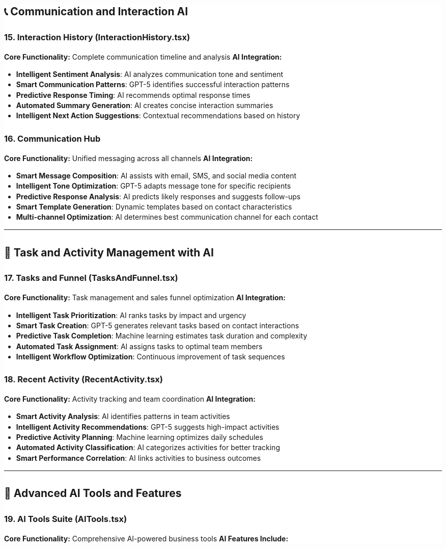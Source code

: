 
## 📞 Communication and Interaction AI

### **15. Interaction History (InteractionHistory.tsx)**
**Core Functionality:** Complete communication timeline and analysis
**AI Integration:**
- **Intelligent Sentiment Analysis**: AI analyzes communication tone and sentiment
- **Smart Communication Patterns**: GPT-5 identifies successful interaction patterns
- **Predictive Response Timing**: AI recommends optimal response times
- **Automated Summary Generation**: AI creates concise interaction summaries
- **Intelligent Next Action Suggestions**: Contextual recommendations based on history

### **16. Communication Hub**
**Core Functionality:** Unified messaging across all channels
**AI Integration:**
- **Smart Message Composition**: AI assists with email, SMS, and social media content
- **Intelligent Tone Optimization**: GPT-5 adapts message tone for specific recipients
- **Predictive Response Analysis**: AI predicts likely responses and suggests follow-ups
- **Smart Template Generation**: Dynamic templates based on contact characteristics
- **Multi-channel Optimization**: AI determines best communication channel for each contact

---

## 🎯 Task and Activity Management with AI

### **17. Tasks and Funnel (TasksAndFunnel.tsx)**
**Core Functionality:** Task management and sales funnel optimization
**AI Integration:**
- **Intelligent Task Prioritization**: AI ranks tasks by impact and urgency
- **Smart Task Creation**: GPT-5 generates relevant tasks based on contact interactions
- **Predictive Task Completion**: Machine learning estimates task duration and complexity
- **Automated Task Assignment**: AI assigns tasks to optimal team members
- **Intelligent Workflow Optimization**: Continuous improvement of task sequences

### **18. Recent Activity (RecentActivity.tsx)**
**Core Functionality:** Activity tracking and team coordination
**AI Integration:**
- **Smart Activity Analysis**: AI identifies patterns in team activities
- **Intelligent Activity Recommendations**: GPT-5 suggests high-impact activities
- **Predictive Activity Planning**: Machine learning optimizes daily schedules
- **Automated Activity Classification**: AI categorizes activities for better tracking
- **Smart Performance Correlation**: AI links activities to business outcomes

---

## 🔧 Advanced AI Tools and Features

### **19. AI Tools Suite (AITools.tsx)**
**Core Functionality:** Comprehensive AI-powered business tools
**AI Features Include:**
